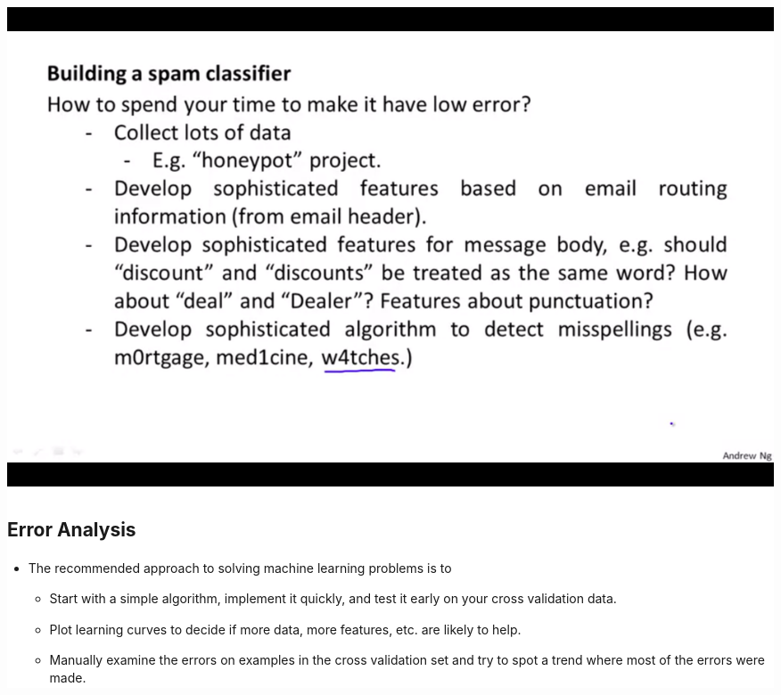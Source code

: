   ![Spam Classifier 2.png](/assets/images/ml-andrew-ng-week-6/spam-classifier-2.png)

## Error Analysis

- The recommended approach to solving machine learning problems is to

  - Start with a simple algorithm, implement it quickly, and test it early on your cross validation data.

  - Plot learning curves to decide if more data, more features, etc. are likely to help.

  - Manually examine the errors on examples in the cross validation set and try to spot a trend where most of the errors were made.

